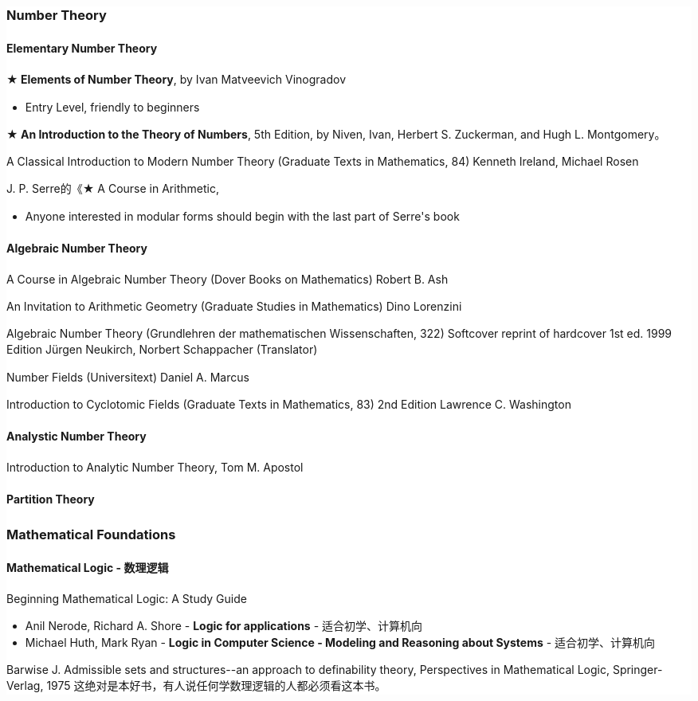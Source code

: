 ### Number Theory



#### Elementary Number Theory

**★ Elements of Number Theory**, by Ivan Matveevich Vinogradov
  - Entry Level, friendly to beginners

**★ An Introduction to the Theory of Numbers**, 5th Edition, by Niven, Ivan, Herbert S. Zuckerman, and Hugh L. Montgomery。

A Classical Introduction to Modern Number Theory (Graduate Texts in Mathematics, 84)
Kenneth Ireland, Michael Rosen

J. P. Serre的《★ A Course in Arithmetic,
  - Anyone interested in modular forms should begin with the last part of Serre's book


#### Algebraic Number Theory

A Course in Algebraic Number Theory (Dover Books on Mathematics)
Robert B. Ash


An Invitation to Arithmetic Geometry (Graduate Studies in Mathematics)
Dino Lorenzini

Algebraic Number Theory (Grundlehren der mathematischen Wissenschaften, 322) Softcover reprint of hardcover 1st ed. 1999 Edition
Jürgen Neukirch, Norbert Schappacher (Translator)

Number Fields (Universitext)
Daniel A. Marcus

Introduction to Cyclotomic Fields (Graduate Texts in Mathematics, 83) 2nd Edition
Lawrence C. Washington

#### Analystic Number Theory

Introduction to Analytic Number Theory, Tom M. Apostol

#### Partition Theory


### Mathematical Foundations

#### Mathematical Logic - 数理逻辑

Beginning Mathematical Logic: A Study Guide

- Anil Nerode, Richard A. Shore - **Logic for applications** - 适合初学、计算机向
- Michael Huth, Mark Ryan - **Logic in Computer Science - Modeling and Reasoning about Systems** - 适合初学、计算机向

Barwise J.
Admissible sets and structures--an approach to definability theory, Perspectives in Mathematical Logic, Springer-Verlag, 1975
这绝对是本好书，有人说任何学数理逻辑的人都必须看这本书。
